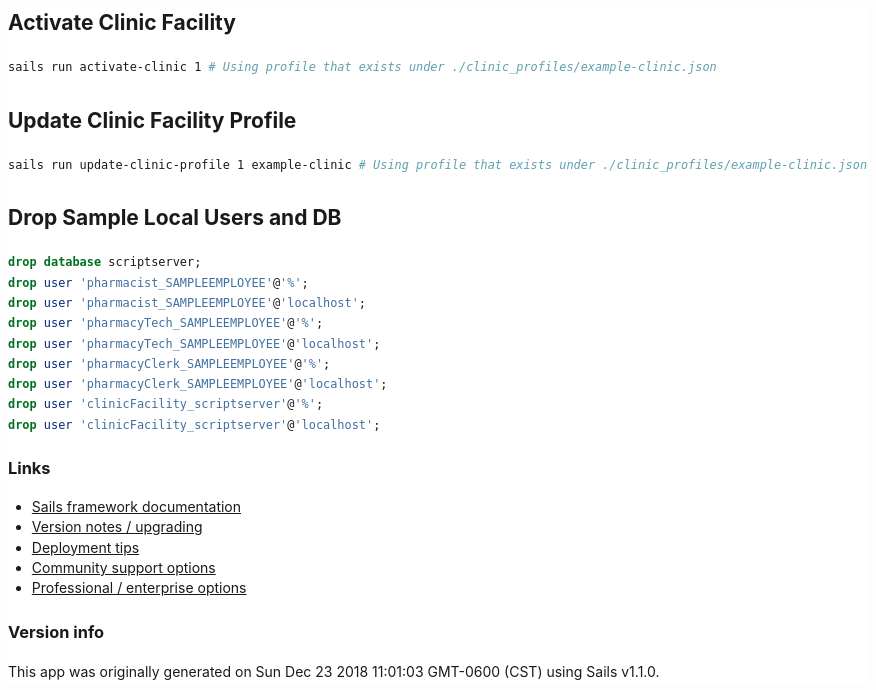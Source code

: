 ## Activate Clinic Facility
```sh
sails run activate-clinic 1 # Using profile that exists under ./clinic_profiles/example-clinic.json
```

## Update Clinic Facility Profile
```sh
sails run update-clinic-profile 1 example-clinic # Using profile that exists under ./clinic_profiles/example-clinic.json
```

## Drop Sample Local Users and DB
```sql
drop database scriptserver;
drop user 'pharmacist_SAMPLEEMPLOYEE'@'%';
drop user 'pharmacist_SAMPLEEMPLOYEE'@'localhost';
drop user 'pharmacyTech_SAMPLEEMPLOYEE'@'%';
drop user 'pharmacyTech_SAMPLEEMPLOYEE'@'localhost';
drop user 'pharmacyClerk_SAMPLEEMPLOYEE'@'%';
drop user 'pharmacyClerk_SAMPLEEMPLOYEE'@'localhost';
drop user 'clinicFacility_scriptserver'@'%';
drop user 'clinicFacility_scriptserver'@'localhost';
```

### Links

+ [Sails framework documentation](https://sailsjs.com/get-started)
+ [Version notes / upgrading](https://sailsjs.com/documentation/upgrading)
+ [Deployment tips](https://sailsjs.com/documentation/concepts/deployment)
+ [Community support options](https://sailsjs.com/support)
+ [Professional / enterprise options](https://sailsjs.com/enterprise)


### Version info

This app was originally generated on Sun Dec 23 2018 11:01:03 GMT-0600 (CST) using Sails v1.1.0.






